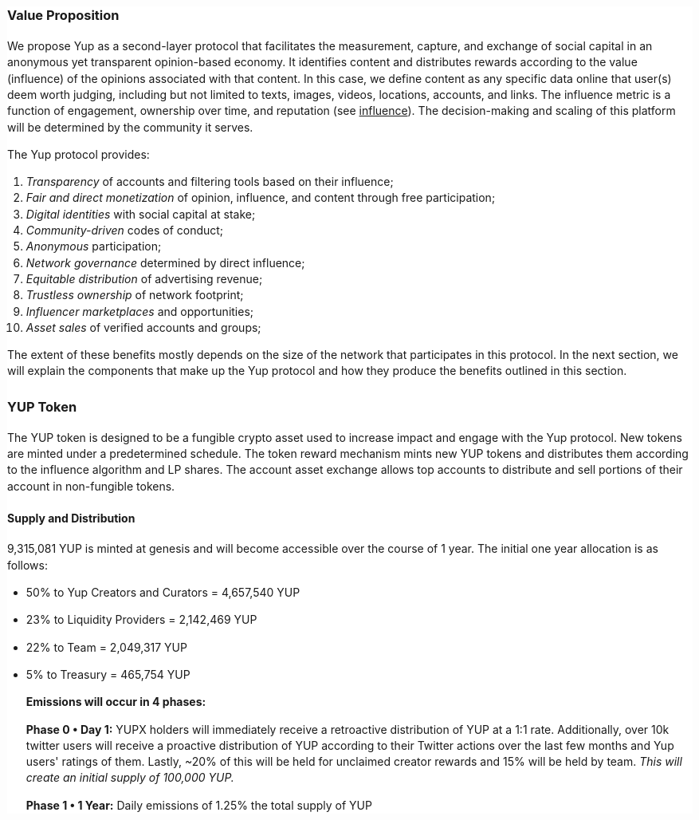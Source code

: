 ### Value Proposition

We propose Yup as a second-layer protocol that facilitates the measurement, capture, and exchange of social capital in an anonymous yet transparent opinion-based economy. It identifies content and distributes rewards according to the value \(influence\) of the opinions associated with that content. In this case, we define content as any specific data online that user\(s\) deem worth judging, including but not limited to texts, images, videos, locations, accounts, and links. The influence metric is a function of engagement, ownership over time, and reputation \(see [influence](https://docs.yup.io/#/protocol?id=influence)\). The decision-making and scaling of this platform will be determined by the community it serves.

The Yup protocol provides:

1. _Transparency_ of accounts and filtering tools based on their influence;
2. _Fair and direct monetization_ of opinion, influence, and content through free participation;
3. _Digital identities_ with social capital at stake;
4. _Community-driven_ codes of conduct;
5. _Anonymous_ participation;
6. _Network governance_ determined by direct influence;
7. _Equitable distribution_ of advertising revenue;
8. _Trustless ownership_ of network footprint;
9. _Influencer marketplaces_ and opportunities;
10. _Asset sales_ of verified accounts and groups;

The extent of these benefits mostly depends on the size of the network that participates in this protocol. In the next section, we will explain the components that make up the Yup protocol and how they produce the benefits outlined in this section.

### YUP Token

The YUP token is designed to be a fungible crypto asset used to increase impact and engage with the Yup protocol. New tokens are minted under a predetermined schedule. The token reward mechanism mints new YUP tokens and distributes them according to the influence algorithm and LP shares. The account asset exchange allows top accounts to distribute and sell portions of their account in non-fungible tokens.

#### Supply and Distribution

9,315,081 YUP is minted at genesis and will become accessible over the course of 1 year. The initial one year allocation is as follows:

* 50% to Yup Creators and Curators = 4,657,540 YUP
* 23% to Liquidity Providers = 2,142,469 YUP
* 22% to Team = 2,049,317 YUP
* 5% to Treasury = 465,754 YUP

  **Emissions will occur in 4 phases:**

  **Phase 0 • Day 1:** YUPX holders will immediately receive a retroactive distribution of YUP at a 1:1 rate. Additionally, over 10k twitter users will receive a proactive distribution of YUP according to their Twitter actions over the last few months and Yup users' ratings of them. Lastly, ~20% of this will be held for unclaimed creator rewards and 15% will be held by team. _This will create an initial supply of 100,000 YUP._

  **Phase 1 • 1 Year:** Daily emissions of 1.25% the total supply of YUP
